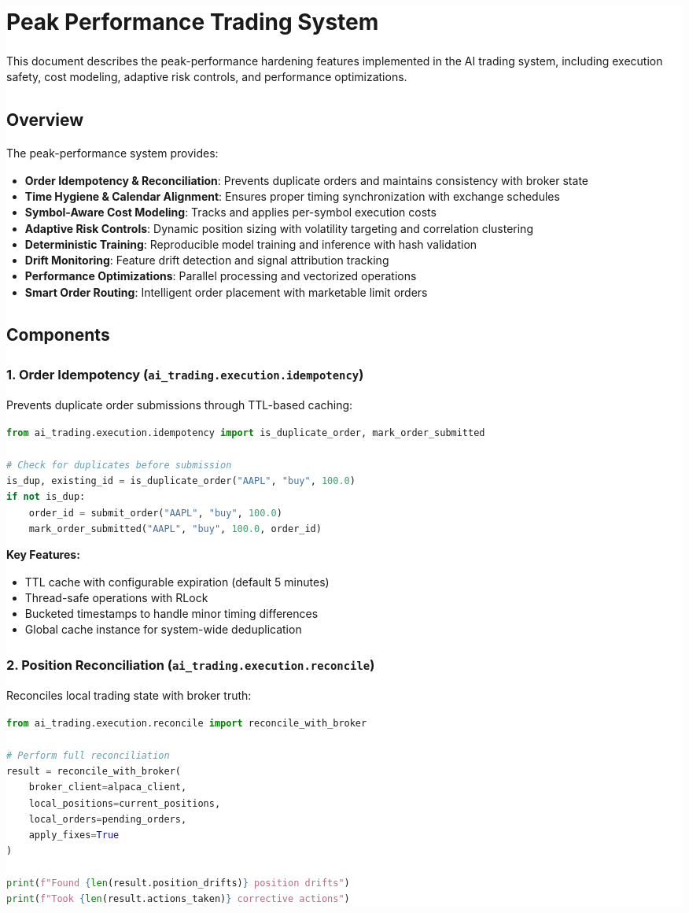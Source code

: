# Peak Performance Trading System

This document describes the peak-performance hardening features implemented in the AI trading system, including execution safety, cost modeling, adaptive risk controls, and performance optimizations.

## Overview

The peak-performance system provides:

- **Order Idempotency & Reconciliation**: Prevents duplicate orders and maintains consistency with broker state
- **Time Hygiene & Calendar Alignment**: Ensures proper timing synchronization with exchange schedules
- **Symbol-Aware Cost Modeling**: Tracks and applies per-symbol execution costs
- **Adaptive Risk Controls**: Dynamic position sizing with volatility targeting and correlation clustering
- **Deterministic Training**: Reproducible model training and inference with hash validation
- **Drift Monitoring**: Feature drift detection and signal attribution tracking
- **Performance Optimizations**: Parallel processing and vectorized operations
- **Smart Order Routing**: Intelligent order placement with marketable limit orders

## Components

### 1. Order Idempotency (`ai_trading.execution.idempotency`)

Prevents duplicate order submissions through TTL-based caching:

```python
from ai_trading.execution.idempotency import is_duplicate_order, mark_order_submitted

# Check for duplicates before submission
is_dup, existing_id = is_duplicate_order("AAPL", "buy", 100.0)
if not is_dup:
    order_id = submit_order("AAPL", "buy", 100.0)
    mark_order_submitted("AAPL", "buy", 100.0, order_id)
```

**Key Features:**
- TTL cache with configurable expiration (default 5 minutes)
- Thread-safe operations with RLock
- Bucketed timestamps to handle minor timing differences
- Global cache instance for system-wide deduplication

### 2. Position Reconciliation (`ai_trading.execution.reconcile`)

Reconciles local trading state with broker truth:

```python
from ai_trading.execution.reconcile import reconcile_with_broker

# Perform full reconciliation
result = reconcile_with_broker(
    broker_client=alpaca_client,
    local_positions=current_positions,
    local_orders=pending_orders,
    apply_fixes=True
)

print(f"Found {len(result.position_drifts)} position drifts")
print(f"Took {len(result.actions_taken)} corrective actions")
```
